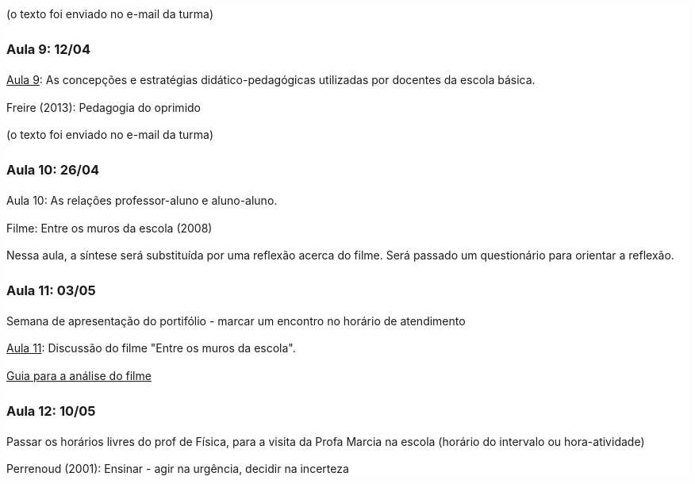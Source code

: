

(o texto foi enviado no e-mail da turma)



### Aula 9: 12/04



<a href="Mídia:Aula_9_estagio3.pdf" class="wikilink" title="Aula 9">Aula 9</a>: As concepções e estratégias didático-pedagógicas utilizadas por docentes da escola básica.



Freire (2013): Pedagogia do oprimido



(o texto foi enviado no e-mail da turma)



### Aula 10: 26/04



Aula 10: As relações professor-aluno e aluno-aluno.



Filme: Entre os muros da escola (2008)



Nessa aula, a síntese será substituída por uma reflexão acerca do filme. Será passado um questionário para orientar a reflexão.



### Aula 11: 03/05



Semana de apresentação do portifólio - marcar um encontro no horário de atendimento



<a href="Mídia:Aula_11_estagio3.pdf" class="wikilink" title="Aula 11">Aula 11</a>: Discussão do filme "Entre os muros da escola".



<a href="Mídia:Guia_filme.pdf" class="wikilink" title="Guia para a análise do filme">Guia para a análise do filme</a>



### Aula 12: 10/05



Passar os horários livres do prof de Física, para a visita da Profa Marcia na escola (horário do intervalo ou hora-atividade)



Perrenoud (2001): Ensinar - agir na urgência, decidir na incerteza

